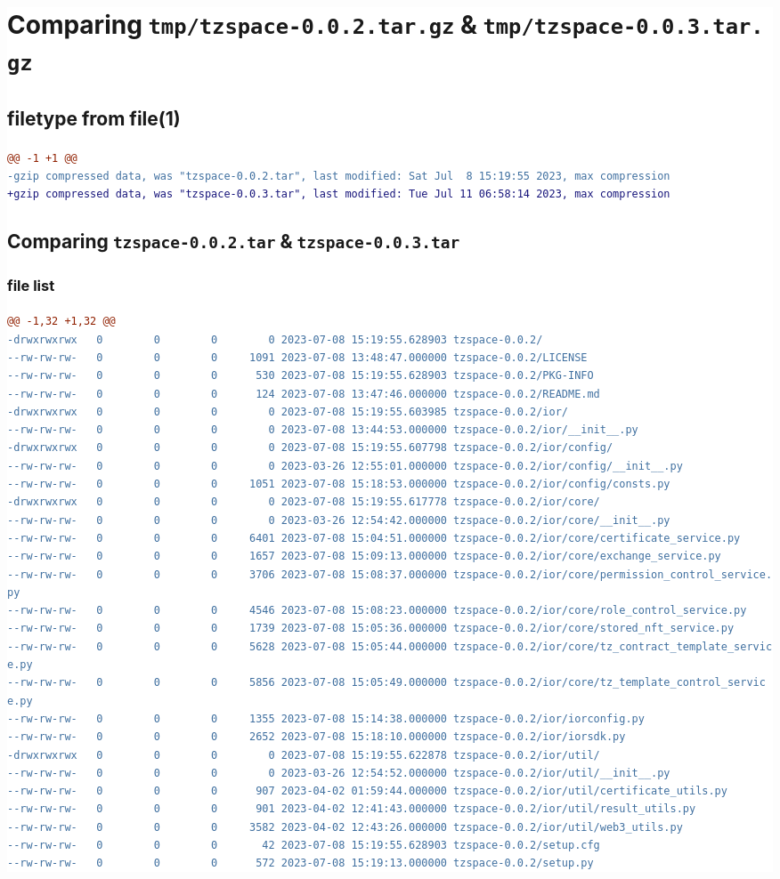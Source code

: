 # Comparing `tmp/tzspace-0.0.2.tar.gz` & `tmp/tzspace-0.0.3.tar.gz`

## filetype from file(1)

```diff
@@ -1 +1 @@
-gzip compressed data, was "tzspace-0.0.2.tar", last modified: Sat Jul  8 15:19:55 2023, max compression
+gzip compressed data, was "tzspace-0.0.3.tar", last modified: Tue Jul 11 06:58:14 2023, max compression
```

## Comparing `tzspace-0.0.2.tar` & `tzspace-0.0.3.tar`

### file list

```diff
@@ -1,32 +1,32 @@
-drwxrwxrwx   0        0        0        0 2023-07-08 15:19:55.628903 tzspace-0.0.2/
--rw-rw-rw-   0        0        0     1091 2023-07-08 13:48:47.000000 tzspace-0.0.2/LICENSE
--rw-rw-rw-   0        0        0      530 2023-07-08 15:19:55.628903 tzspace-0.0.2/PKG-INFO
--rw-rw-rw-   0        0        0      124 2023-07-08 13:47:46.000000 tzspace-0.0.2/README.md
-drwxrwxrwx   0        0        0        0 2023-07-08 15:19:55.603985 tzspace-0.0.2/ior/
--rw-rw-rw-   0        0        0        0 2023-07-08 13:44:53.000000 tzspace-0.0.2/ior/__init__.py
-drwxrwxrwx   0        0        0        0 2023-07-08 15:19:55.607798 tzspace-0.0.2/ior/config/
--rw-rw-rw-   0        0        0        0 2023-03-26 12:55:01.000000 tzspace-0.0.2/ior/config/__init__.py
--rw-rw-rw-   0        0        0     1051 2023-07-08 15:18:53.000000 tzspace-0.0.2/ior/config/consts.py
-drwxrwxrwx   0        0        0        0 2023-07-08 15:19:55.617778 tzspace-0.0.2/ior/core/
--rw-rw-rw-   0        0        0        0 2023-03-26 12:54:42.000000 tzspace-0.0.2/ior/core/__init__.py
--rw-rw-rw-   0        0        0     6401 2023-07-08 15:04:51.000000 tzspace-0.0.2/ior/core/certificate_service.py
--rw-rw-rw-   0        0        0     1657 2023-07-08 15:09:13.000000 tzspace-0.0.2/ior/core/exchange_service.py
--rw-rw-rw-   0        0        0     3706 2023-07-08 15:08:37.000000 tzspace-0.0.2/ior/core/permission_control_service.py
--rw-rw-rw-   0        0        0     4546 2023-07-08 15:08:23.000000 tzspace-0.0.2/ior/core/role_control_service.py
--rw-rw-rw-   0        0        0     1739 2023-07-08 15:05:36.000000 tzspace-0.0.2/ior/core/stored_nft_service.py
--rw-rw-rw-   0        0        0     5628 2023-07-08 15:05:44.000000 tzspace-0.0.2/ior/core/tz_contract_template_service.py
--rw-rw-rw-   0        0        0     5856 2023-07-08 15:05:49.000000 tzspace-0.0.2/ior/core/tz_template_control_service.py
--rw-rw-rw-   0        0        0     1355 2023-07-08 15:14:38.000000 tzspace-0.0.2/ior/iorconfig.py
--rw-rw-rw-   0        0        0     2652 2023-07-08 15:18:10.000000 tzspace-0.0.2/ior/iorsdk.py
-drwxrwxrwx   0        0        0        0 2023-07-08 15:19:55.622878 tzspace-0.0.2/ior/util/
--rw-rw-rw-   0        0        0        0 2023-03-26 12:54:52.000000 tzspace-0.0.2/ior/util/__init__.py
--rw-rw-rw-   0        0        0      907 2023-04-02 01:59:44.000000 tzspace-0.0.2/ior/util/certificate_utils.py
--rw-rw-rw-   0        0        0      901 2023-04-02 12:41:43.000000 tzspace-0.0.2/ior/util/result_utils.py
--rw-rw-rw-   0        0        0     3582 2023-04-02 12:43:26.000000 tzspace-0.0.2/ior/util/web3_utils.py
--rw-rw-rw-   0        0        0       42 2023-07-08 15:19:55.628903 tzspace-0.0.2/setup.cfg
--rw-rw-rw-   0        0        0      572 2023-07-08 15:19:13.000000 tzspace-0.0.2/setup.py
```